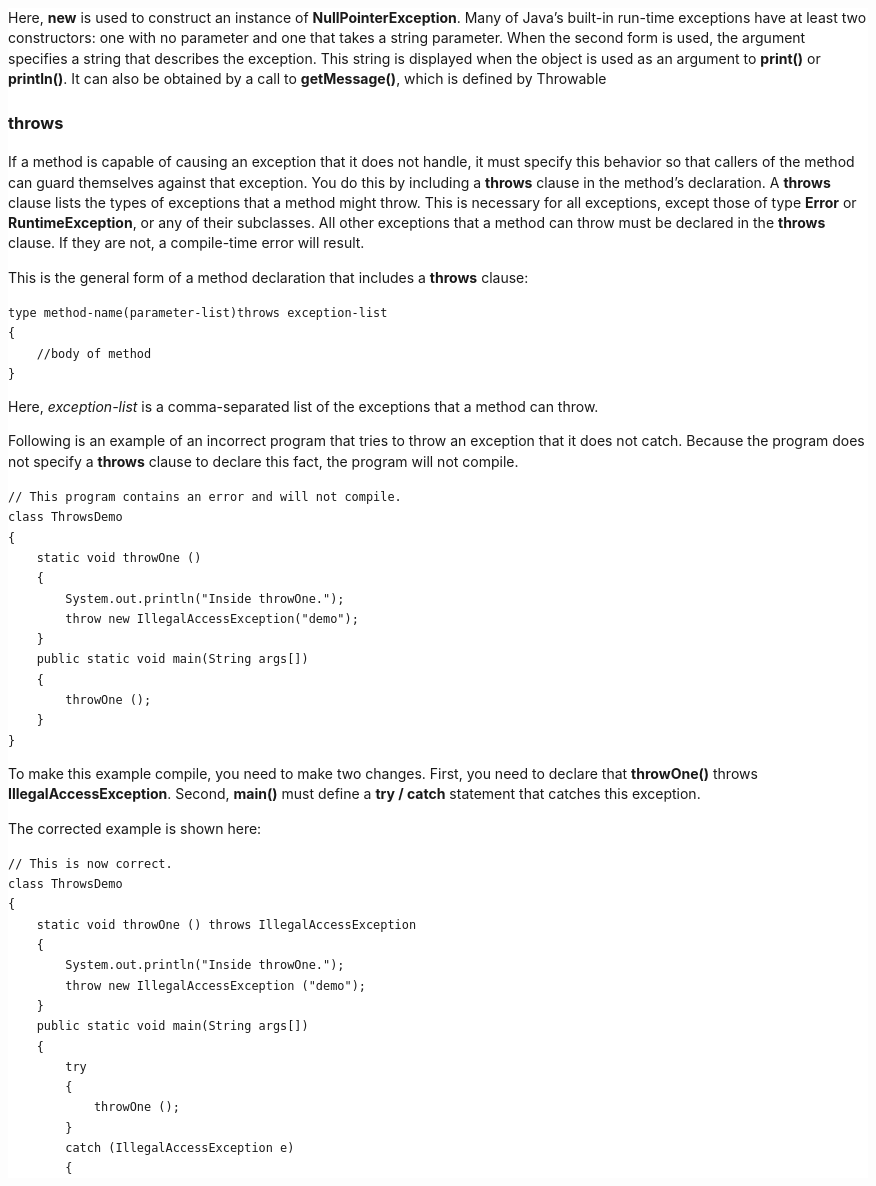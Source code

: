 ```
```
Here, **new** is used to construct an instance of **NullPointerException**. Many of Java’s built-in run-time exceptions have at least two constructors: one with no parameter and one that takes a string parameter. When the second form is used, the argument specifies a string that describes the exception. This string is displayed when the object is used as an argument to **print()** or **println()**. It can also be obtained by a call to **getMessage()**, which is defined by Throwable

### throws

If a method is capable of causing an exception that it does not handle, it must specify this behavior so that callers of the method can guard themselves against that exception. You do this by including a **throws** clause in the method’s declaration. A **throws** clause lists the types of exceptions that a method might throw. This is necessary for all exceptions, except those of type **Error** or **RuntimeException**, or any of their subclasses. All other exceptions that a method can throw must be declared in the **throws** clause. If they are not, a compile-time error will result.

This is the general form of a method declaration that includes a **throws** clause:
```
type method-name(parameter-list)throws exception-list
{
    //body of method
}
```
Here, _exception-list_ is a comma-separated list of the exceptions that a method can throw.

Following is an example of an incorrect program that tries to throw an exception that it does not catch. Because the program does not specify a **throws** clause to declare this fact, the program will not compile.
```
// This program contains an error and will not compile. 
class ThrowsDemo 
{
    static void throwOne ()
    {
        System.out.println("Inside throwOne."); 
        throw new IllegalAccessException("demo"); 
    }
    public static void main(String args[]) 
    { 
        throwOne ();
    }
}
```
To make this example compile, you need to make two changes. First, you need to declare that **throwOne()** throws **IllegalAccessException**. Second, **main()** must define a **try / catch** statement that catches this exception.

The corrected example is shown here:
```
// This is now correct. 
class ThrowsDemo 
{
    static void throwOne () throws IllegalAccessException 
    { 
        System.out.println("Inside throwOne."); 
        throw new IllegalAccessException ("demo");
    } 
    public static void main(String args[]) 
    { 
        try 
        {
            throwOne ();
        } 
        catch (IllegalAccessException e) 
        { 
```